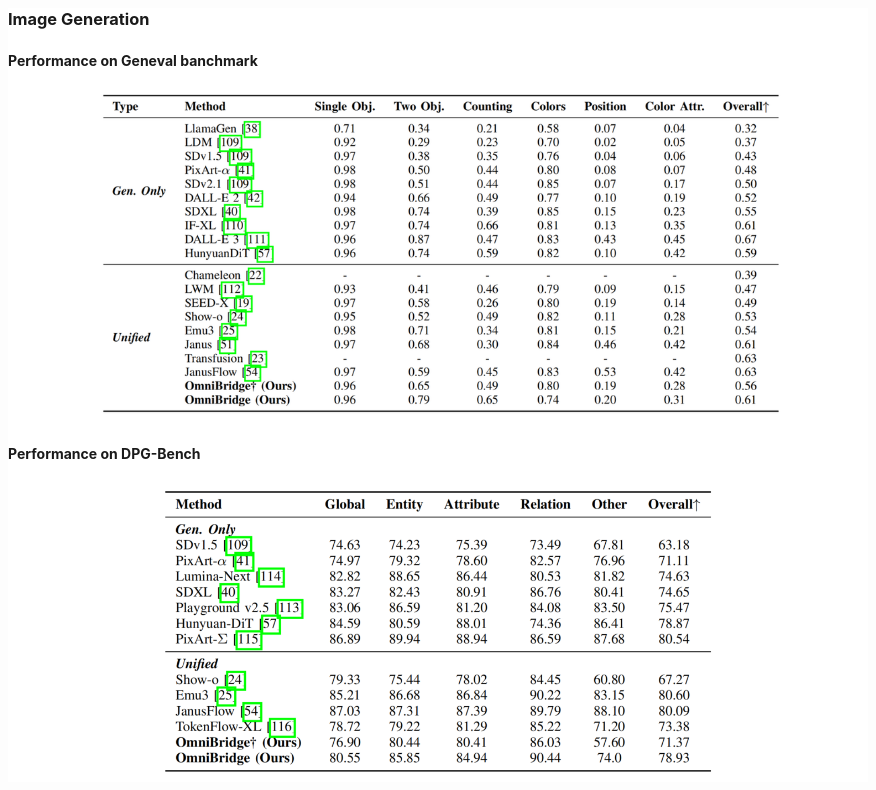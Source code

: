 ### Image Generation

#### Performance on Geneval banchmark

<div align='center'>
<img src="./assets/gen_1.png" class="interpolation-image" alt="comparison." height="80%" width="80%" />
</div>

#### Performance on DPG-Bench 

<div align='center'>
<img src="./assets/gen_2.png" class="interpolation-image" alt="comparison." height="65%" width="65%" />
</div>
